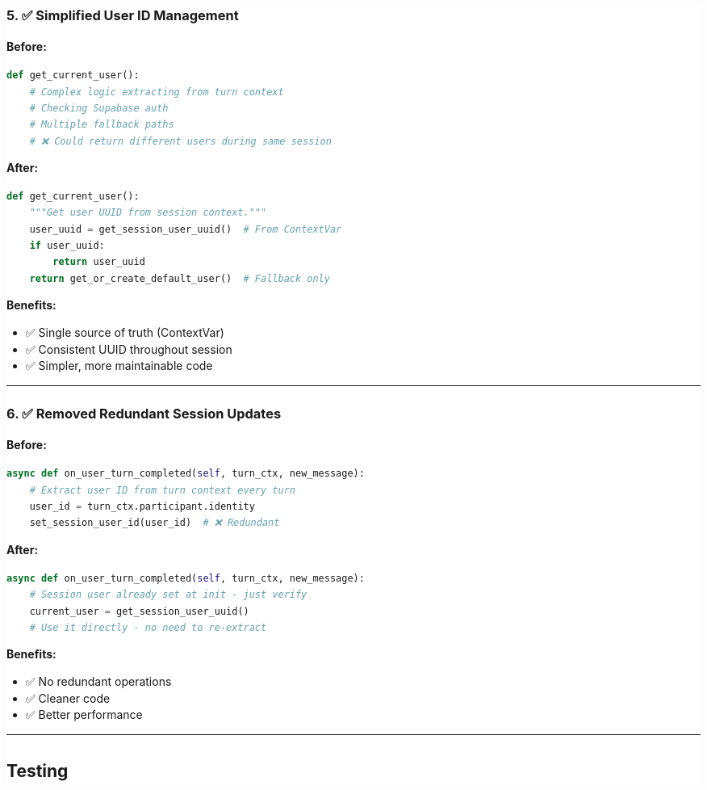 
### 5. ✅ Simplified User ID Management

**Before:**
```python
def get_current_user():
    # Complex logic extracting from turn context
    # Checking Supabase auth
    # Multiple fallback paths
    # ❌ Could return different users during same session
```

**After:**
```python
def get_current_user():
    """Get user UUID from session context."""
    user_uuid = get_session_user_uuid()  # From ContextVar
    if user_uuid:
        return user_uuid
    return get_or_create_default_user()  # Fallback only
```

**Benefits:**
- ✅ Single source of truth (ContextVar)
- ✅ Consistent UUID throughout session
- ✅ Simpler, more maintainable code

---

### 6. ✅ Removed Redundant Session Updates

**Before:**
```python
async def on_user_turn_completed(self, turn_ctx, new_message):
    # Extract user ID from turn context every turn
    user_id = turn_ctx.participant.identity
    set_session_user_id(user_id)  # ❌ Redundant
```

**After:**
```python
async def on_user_turn_completed(self, turn_ctx, new_message):
    # Session user already set at init - just verify
    current_user = get_session_user_uuid()
    # Use it directly - no need to re-extract
```

**Benefits:**
- ✅ No redundant operations
- ✅ Cleaner code
- ✅ Better performance

---

## Testing
